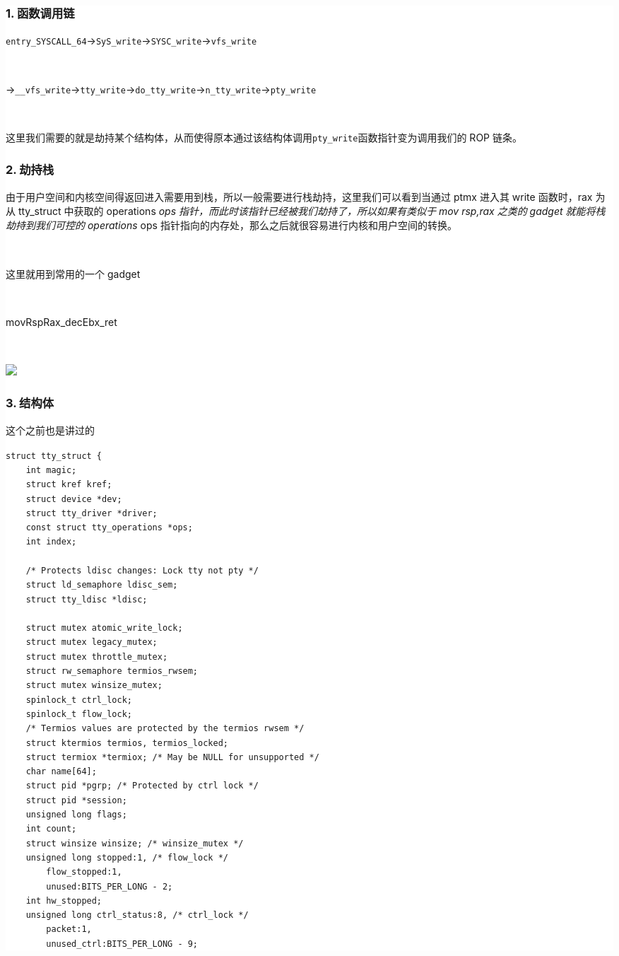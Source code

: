 ### 1. 函数调用链

`entry_SYSCALL_64`->`SyS_write`->`SYSC_write`->`vfs_write`

 

->`__vfs_write`->`tty_write`->`do_tty_write`->`n_tty_write`->`pty_write`

 

这里我们需要的就是劫持某个结构体，从而使得原本通过该结构体调用`pty_write`函数指针变为调用我们的 ROP 链条。

### 2. 劫持栈

由于用户空间和内核空间得返回进入需要用到栈，所以一般需要进行栈劫持，这里我们可以看到当通过 ptmx 进入其 write 函数时，rax 为从 tty_struct 中获取的 operations _ops 指针，而此时该指针已经被我们劫持了，所以如果有类似于 mov rsp,rax 之类的 gadget 就能将栈劫持到我们可控的 operations_ ops 指针指向的内存处，那么之后就很容易进行内核和用户空间的转换。

 

这里就用到常用的一个 gadget

 

movRspRax_decEbx_ret

 

![](https://pig-007.oss-cn-beijing.aliyuncs.com/img/20211011000009.png)

### 3. 结构体

这个之前也是讲过的

```
struct tty_struct {
    int magic;
    struct kref kref;
    struct device *dev;
    struct tty_driver *driver;
    const struct tty_operations *ops;
    int index;
 
    /* Protects ldisc changes: Lock tty not pty */
    struct ld_semaphore ldisc_sem;
    struct tty_ldisc *ldisc;
 
    struct mutex atomic_write_lock;
    struct mutex legacy_mutex;
    struct mutex throttle_mutex;
    struct rw_semaphore termios_rwsem;
    struct mutex winsize_mutex;
    spinlock_t ctrl_lock;
    spinlock_t flow_lock;
    /* Termios values are protected by the termios rwsem */
    struct ktermios termios, termios_locked;
    struct termiox *termiox; /* May be NULL for unsupported */
    char name[64];
    struct pid *pgrp; /* Protected by ctrl lock */
    struct pid *session;
    unsigned long flags;
    int count;
    struct winsize winsize; /* winsize_mutex */
    unsigned long stopped:1, /* flow_lock */
        flow_stopped:1,
        unused:BITS_PER_LONG - 2;
    int hw_stopped;
    unsigned long ctrl_status:8, /* ctrl_lock */
        packet:1,
        unused_ctrl:BITS_PER_LONG - 9;
```